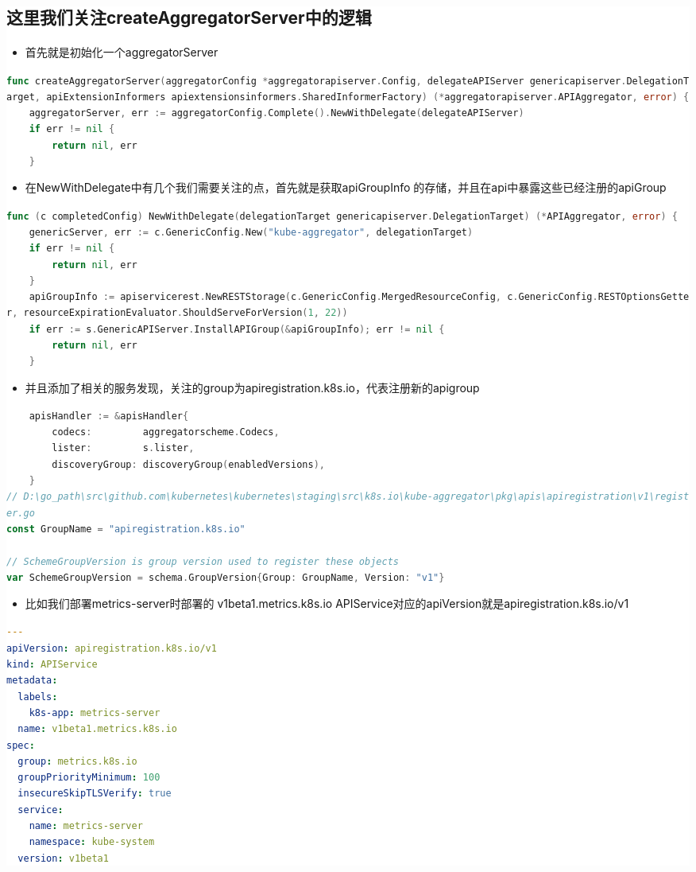 ## 这里我们关注createAggregatorServer中的逻辑

- 首先就是初始化一个aggregatorServer

```go
func createAggregatorServer(aggregatorConfig *aggregatorapiserver.Config, delegateAPIServer genericapiserver.DelegationTarget, apiExtensionInformers apiextensionsinformers.SharedInformerFactory) (*aggregatorapiserver.APIAggregator, error) {
	aggregatorServer, err := aggregatorConfig.Complete().NewWithDelegate(delegateAPIServer)
	if err != nil {
		return nil, err
	}

```

- 在NewWithDelegate中有几个我们需要关注的点，首先就是获取apiGroupInfo 的存储，并且在api中暴露这些已经注册的apiGroup

```go
func (c completedConfig) NewWithDelegate(delegationTarget genericapiserver.DelegationTarget) (*APIAggregator, error) {
	genericServer, err := c.GenericConfig.New("kube-aggregator", delegationTarget)
	if err != nil {
		return nil, err
	}
	apiGroupInfo := apiservicerest.NewRESTStorage(c.GenericConfig.MergedResourceConfig, c.GenericConfig.RESTOptionsGetter, resourceExpirationEvaluator.ShouldServeForVersion(1, 22))
	if err := s.GenericAPIServer.InstallAPIGroup(&apiGroupInfo); err != nil {
		return nil, err
	}

```

- 并且添加了相关的服务发现，关注的group为apiregistration.k8s.io，代表注册新的apigroup

```go
	apisHandler := &apisHandler{
		codecs:         aggregatorscheme.Codecs,
		lister:         s.lister,
		discoveryGroup: discoveryGroup(enabledVersions),
	}
// D:\go_path\src\github.com\kubernetes\kubernetes\staging\src\k8s.io\kube-aggregator\pkg\apis\apiregistration\v1\register.go
const GroupName = "apiregistration.k8s.io"

// SchemeGroupVersion is group version used to register these objects
var SchemeGroupVersion = schema.GroupVersion{Group: GroupName, Version: "v1"}
```

- 比如我们部署metrics-server时部署的 v1beta1.metrics.k8s.io APIService对应的apiVersion就是apiregistration.k8s.io/v1

```yaml
---
apiVersion: apiregistration.k8s.io/v1
kind: APIService
metadata:
  labels:
    k8s-app: metrics-server
  name: v1beta1.metrics.k8s.io
spec:
  group: metrics.k8s.io
  groupPriorityMinimum: 100
  insecureSkipTLSVerify: true
  service:
    name: metrics-server
    namespace: kube-system
  version: v1beta1
```